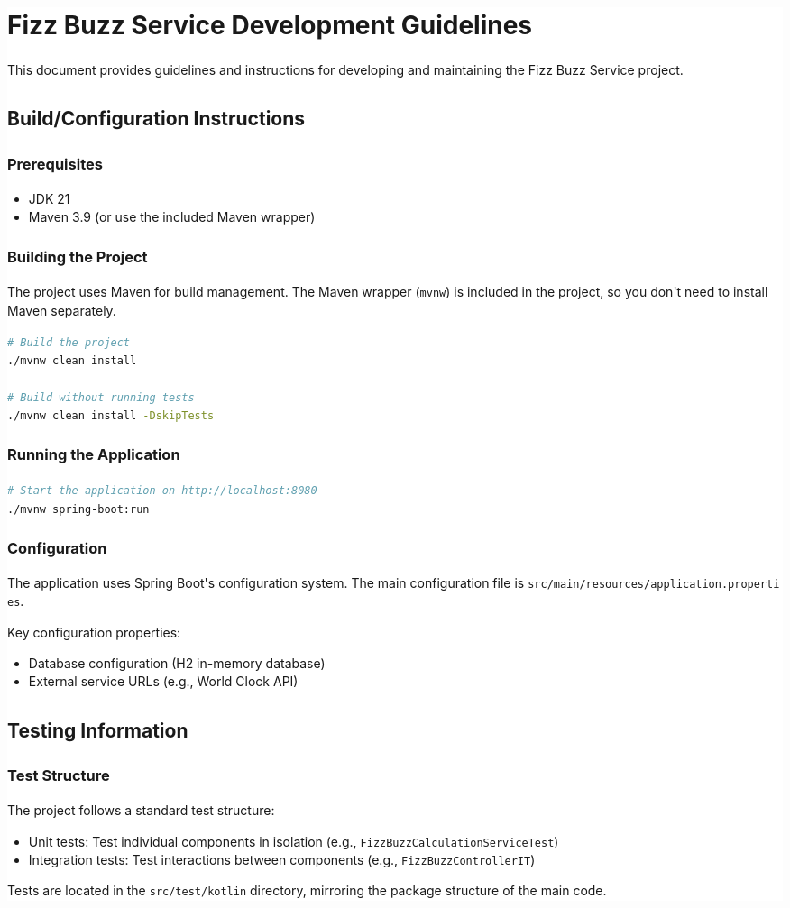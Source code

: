 # Fizz Buzz Service Development Guidelines

This document provides guidelines and instructions for developing and maintaining the Fizz Buzz Service project.

## Build/Configuration Instructions

### Prerequisites

- JDK 21
- Maven 3.9 (or use the included Maven wrapper)

### Building the Project

The project uses Maven for build management. The Maven wrapper (`mvnw`) is included in the project, so you don't need to install Maven separately.

```bash
# Build the project
./mvnw clean install

# Build without running tests
./mvnw clean install -DskipTests
```

### Running the Application

```bash
# Start the application on http://localhost:8080
./mvnw spring-boot:run
```

### Configuration

The application uses Spring Boot's configuration system. The main configuration file is `src/main/resources/application.properties`.

Key configuration properties:

- Database configuration (H2 in-memory database)
- External service URLs (e.g., World Clock API)

## Testing Information

### Test Structure

The project follows a standard test structure:

- Unit tests: Test individual components in isolation (e.g., `FizzBuzzCalculationServiceTest`)
- Integration tests: Test interactions between components (e.g., `FizzBuzzControllerIT`)

Tests are located in the `src/test/kotlin` directory, mirroring the package structure of the main code.
